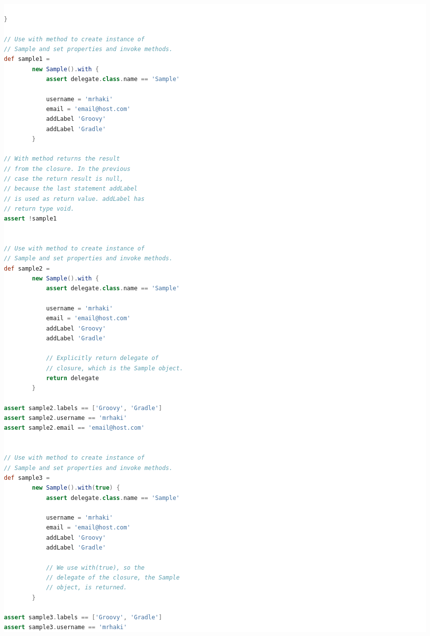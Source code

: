 ```groovy
     
}
 
// Use with method to create instance of
// Sample and set properties and invoke methods.
def sample1 =
        new Sample().with {
            assert delegate.class.name == 'Sample'
 
            username = 'mrhaki'
            email = 'email@host.com'
            addLabel 'Groovy'
            addLabel 'Gradle'  
        }
        
// With method returns the result
// from the closure. In the previous
// case the return result is null,
// because the last statement addLabel
// is used as return value. addLabel has
// return type void.
assert !sample1
 
 
// Use with method to create instance of
// Sample and set properties and invoke methods.
def sample2 =
        new Sample().with {
            assert delegate.class.name == 'Sample'
 
            username = 'mrhaki'
            email = 'email@host.com'
            addLabel 'Groovy'
            addLabel 'Gradle'
             
            // Explicitly return delegate of
            // closure, which is the Sample object.
            return delegate
        }
 
assert sample2.labels == ['Groovy', 'Gradle']
assert sample2.username == 'mrhaki'
assert sample2.email == 'email@host.com'
 
 
// Use with method to create instance of
// Sample and set properties and invoke methods.
def sample3 =
        new Sample().with(true) {
            assert delegate.class.name == 'Sample'
 
            username = 'mrhaki'
            email = 'email@host.com'
            addLabel 'Groovy'
            addLabel 'Gradle'
             
            // We use with(true), so the
            // delegate of the closure, the Sample
            // object, is returned.
        }
 
assert sample3.labels == ['Groovy', 'Gradle']
assert sample3.username == 'mrhaki'
```